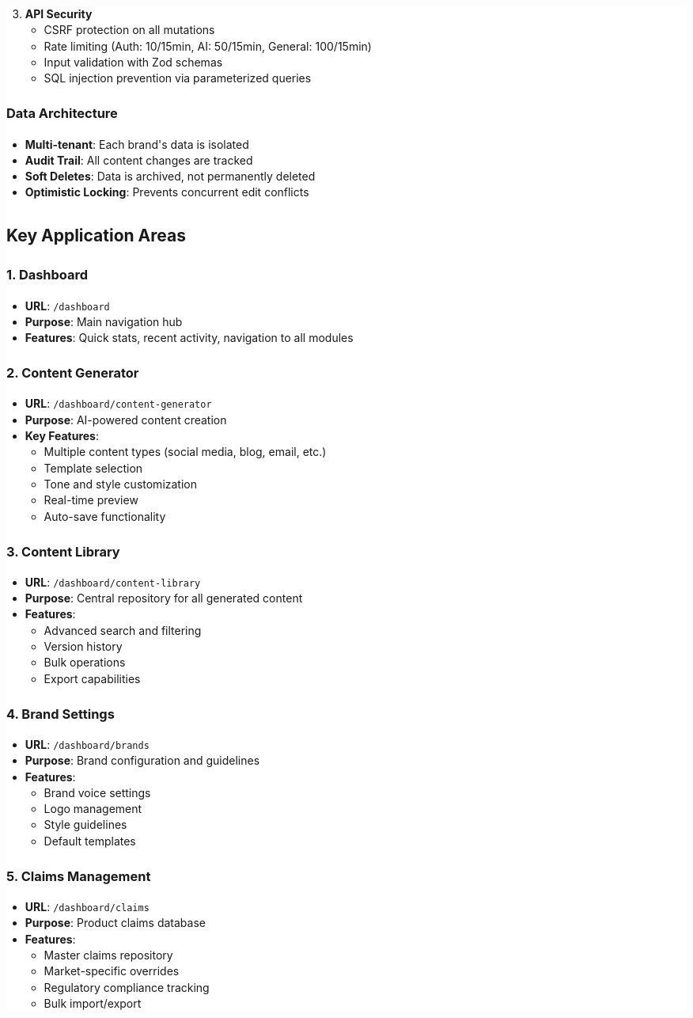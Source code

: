 3. **API Security**
   - CSRF protection on all mutations
   - Rate limiting (Auth: 10/15min, AI: 50/15min, General: 100/15min)
   - Input validation with Zod schemas
   - SQL injection prevention via parameterized queries

### Data Architecture
- **Multi-tenant**: Each brand's data is isolated
- **Audit Trail**: All content changes are tracked
- **Soft Deletes**: Data is archived, not permanently deleted
- **Optimistic Locking**: Prevents concurrent edit conflicts

## Key Application Areas

### 1. Dashboard
- **URL**: `/dashboard`
- **Purpose**: Main navigation hub
- **Features**: Quick stats, recent activity, navigation to all modules

### 2. Content Generator
- **URL**: `/dashboard/content-generator`
- **Purpose**: AI-powered content creation
- **Key Features**:
  - Multiple content types (social media, blog, email, etc.)
  - Template selection
  - Tone and style customization
  - Real-time preview
  - Auto-save functionality

### 3. Content Library
- **URL**: `/dashboard/content-library`
- **Purpose**: Central repository for all generated content
- **Features**:
  - Advanced search and filtering
  - Version history
  - Bulk operations
  - Export capabilities

### 4. Brand Settings
- **URL**: `/dashboard/brands`
- **Purpose**: Brand configuration and guidelines
- **Features**:
  - Brand voice settings
  - Logo management
  - Style guidelines
  - Default templates

### 5. Claims Management
- **URL**: `/dashboard/claims`
- **Purpose**: Product claims database
- **Features**:
  - Master claims repository
  - Market-specific overrides
  - Regulatory compliance tracking
  - Bulk import/export
